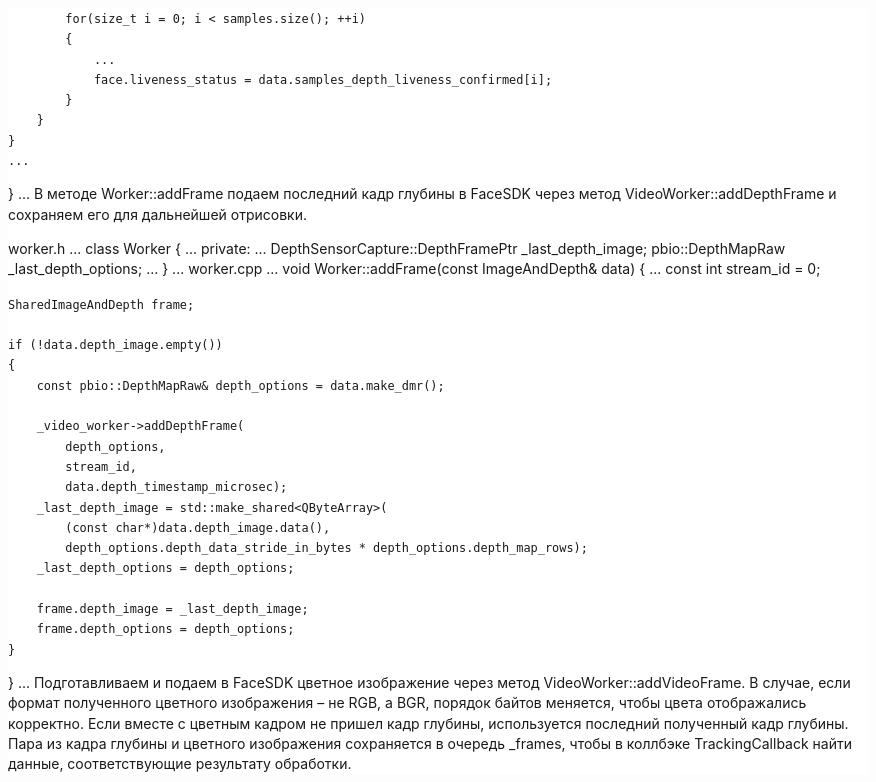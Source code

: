            for(size_t i = 0; i < samples.size(); ++i)
            {
                ...
                face.liveness_status = data.samples_depth_liveness_confirmed[i];
            }
        }
    }
    ...
}
...
В методе Worker::addFrame подаем последний кадр глубины в FaceSDK через метод VideoWorker::addDepthFrame и сохраняем его для дальнейшей отрисовки.

worker.h
...
class Worker
{
    ...
    private:
        ...
        DepthSensorCapture::DepthFramePtr _last_depth_image;
        pbio::DepthMapRaw _last_depth_options;
        ...
}
...
worker.cpp
...
void Worker::addFrame(const ImageAndDepth& data)
{
    ...
    const int stream_id = 0;
 
    SharedImageAndDepth frame;
 
    if (!data.depth_image.empty())
    {
        const pbio::DepthMapRaw& depth_options = data.make_dmr();
 
        _video_worker->addDepthFrame(
            depth_options,
            stream_id,
            data.depth_timestamp_microsec);
        _last_depth_image = std::make_shared<QByteArray>(
            (const char*)data.depth_image.data(),
            depth_options.depth_data_stride_in_bytes * depth_options.depth_map_rows);
        _last_depth_options = depth_options;
 
        frame.depth_image = _last_depth_image;
        frame.depth_options = depth_options;
    }
}
...
Подготавливаем и подаем в FaceSDK цветное изображение через метод VideoWorker::addVideoFrame. В случае, если формат полученного цветного изображения – не RGB, а BGR, порядок байтов меняется, чтобы цвета отображались корректно. Если вместе с цветным кадром не пришел кадр глубины, используется последний полученный кадр глубины. Пара из кадра глубины и цветного изображения сохраняется в очередь _frames, чтобы в коллбэке TrackingCallback найти данные, соответствующие результату обработки.
